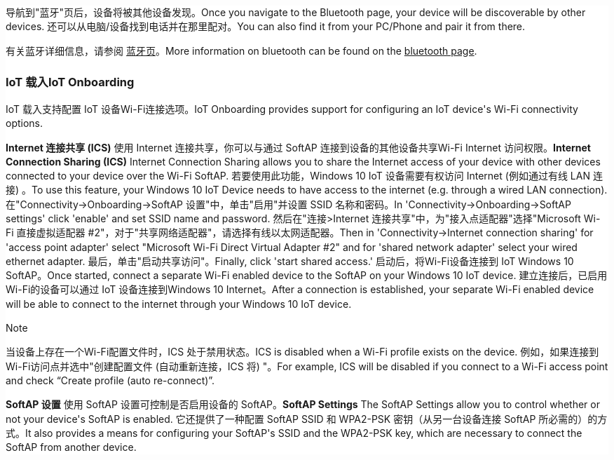 <span data-ttu-id="8a4f7-168">导航到"蓝牙"页后，设备将被其他设备发现。</span><span class="sxs-lookup"><span data-stu-id="8a4f7-168">Once you navigate to the Bluetooth page, your device will be discoverable by other devices.</span></span> <span data-ttu-id="8a4f7-169">还可以从电脑/设备找到电话并在那里配对。</span><span class="sxs-lookup"><span data-stu-id="8a4f7-169">You can also find it from your PC/Phone and pair it from there.</span></span>

<span data-ttu-id="8a4f7-170">有关蓝牙详细信息，请参阅 [蓝牙页](https://go.microsoft.com/fwlink/?linkid=823223)。</span><span class="sxs-lookup"><span data-stu-id="8a4f7-170">More information on bluetooth can be found on the [bluetooth page](https://go.microsoft.com/fwlink/?linkid=823223).</span></span>

### <a name="iot-onboarding"></a><span data-ttu-id="8a4f7-171">IoT 载入</span><span class="sxs-lookup"><span data-stu-id="8a4f7-171">IoT Onboarding</span></span>

<span data-ttu-id="8a4f7-172">IoT 载入支持配置 IoT 设备Wi-Fi连接选项。</span><span class="sxs-lookup"><span data-stu-id="8a4f7-172">IoT Onboarding provides support for configuring an IoT device's Wi-Fi connectivity options.</span></span>

<span data-ttu-id="8a4f7-173">**Internet 连接共享 (ICS)** 使用 Internet 连接共享，你可以与通过 SoftAP 连接到设备的其他设备共享Wi-Fi Internet 访问权限。</span><span class="sxs-lookup"><span data-stu-id="8a4f7-173">**Internet Connection Sharing (ICS)** Internet Connection Sharing allows you to share the Internet access of your device with other devices connected to your device over the Wi-Fi SoftAP.</span></span>
<span data-ttu-id="8a4f7-174">若要使用此功能，Windows 10 IoT 设备需要有权访问 Internet (例如通过有线 LAN 连接) 。</span><span class="sxs-lookup"><span data-stu-id="8a4f7-174">To use this feature, your Windows 10 IoT Device needs to have access to the internet (e.g. through a wired LAN connection).</span></span>  <span data-ttu-id="8a4f7-175">在"Connectivity->Onboarding->SoftAP 设置"中，单击"启用"并设置 SSID 名称和密码。</span><span class="sxs-lookup"><span data-stu-id="8a4f7-175">In 'Connectivity->Onboarding->SoftAP settings' click 'enable' and set SSID name and password.</span></span>  <span data-ttu-id="8a4f7-176">然后在"连接>Internet 连接共享"中，为"接入点适配器"选择"Microsoft Wi-Fi 直接虚拟适配器 #2"，对于"共享网络适配器"，请选择有线以太网适配器。</span><span class="sxs-lookup"><span data-stu-id="8a4f7-176">Then in 'Connectivity->Internet connection sharing' for 'access point adapter' select "Microsoft Wi-Fi Direct Virtual Adapter #2" and for 'shared network adapter' select your wired ethernet adapter.</span></span>  <span data-ttu-id="8a4f7-177">最后，单击"启动共享访问"。</span><span class="sxs-lookup"><span data-stu-id="8a4f7-177">Finally, click 'start shared access.'</span></span>  <span data-ttu-id="8a4f7-178">启动后，将Wi-Fi设备连接到 IoT Windows 10 SoftAP。</span><span class="sxs-lookup"><span data-stu-id="8a4f7-178">Once started, connect a separate Wi-Fi enabled device to the SoftAP on your Windows 10 IoT device.</span></span>  <span data-ttu-id="8a4f7-179">建立连接后，已启用Wi-Fi的设备可以通过 IoT 设备连接到Windows 10 Internet。</span><span class="sxs-lookup"><span data-stu-id="8a4f7-179">After a connection is established, your separate Wi-Fi enabled device will be able to connect to the internet through your Windows 10 IoT device.</span></span>

> [!NOTE]
> <span data-ttu-id="8a4f7-180">当设备上存在一个Wi-Fi配置文件时，ICS 处于禁用状态。</span><span class="sxs-lookup"><span data-stu-id="8a4f7-180">ICS is disabled when a Wi-Fi profile exists on the device.</span></span>
><span data-ttu-id="8a4f7-181">例如，如果连接到 Wi-Fi访问点并选中"创建配置文件 (自动重新连接，ICS 将) "。</span><span class="sxs-lookup"><span data-stu-id="8a4f7-181">For example, ICS will be disabled if you connect to a Wi-Fi access point and check “Create profile (auto re-connect)”.</span></span>

<span data-ttu-id="8a4f7-182">**SoftAP 设置** 使用 SoftAP 设置可控制是否启用设备的 SoftAP。</span><span class="sxs-lookup"><span data-stu-id="8a4f7-182">**SoftAP Settings** The SoftAP Settings allow you to control whether or not your device's SoftAP is enabled.</span></span>  <span data-ttu-id="8a4f7-183">它还提供了一种配置 SoftAP SSID 和 WPA2-PSK 密钥（从另一台设备连接 SoftAP 所必需的）的方式。</span><span class="sxs-lookup"><span data-stu-id="8a4f7-183">It also provides a means for configuring your SoftAP's SSID and the WPA2-PSK key, which are necessary to connect the SoftAP from another device.</span></span>
